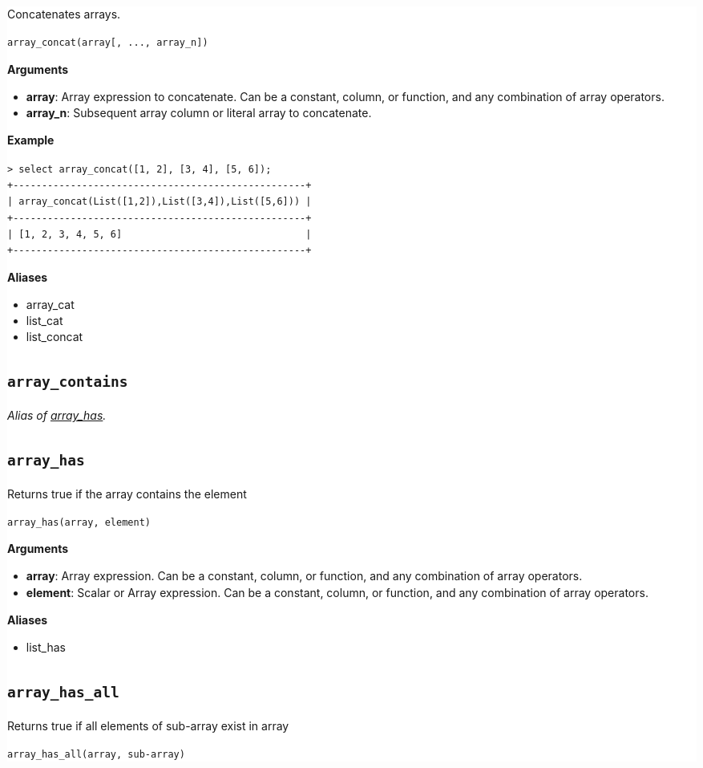 Concatenates arrays.

```plaintext
array_concat(array[, ..., array_n])
```

**Arguments**

* **array**: Array expression to concatenate. Can be a constant, column, or function, and any combination of array operators.
* **array\_n**: Subsequent array column or literal array to concatenate.

**Example**

```plaintext
> select array_concat([1, 2], [3, 4], [5, 6]);
+---------------------------------------------------+
| array_concat(List([1,2]),List([3,4]),List([5,6])) |
+---------------------------------------------------+
| [1, 2, 3, 4, 5, 6]                                |
+---------------------------------------------------+
```

**Aliases**

* array\_cat
* list\_cat
* list\_concat

## `array_contains`

*Alias of [array\_has](#array_has).*

## `array_has`

Returns true if the array contains the element

```plaintext
array_has(array, element)
```

**Arguments**

* **array**: Array expression. Can be a constant, column, or function, and any combination of array operators.
* **element**: Scalar or Array expression. Can be a constant, column, or function, and any combination of array operators.

**Aliases**

* list\_has

## `array_has_all`

Returns true if all elements of sub-array exist in array

```plaintext
array_has_all(array, sub-array)
```
